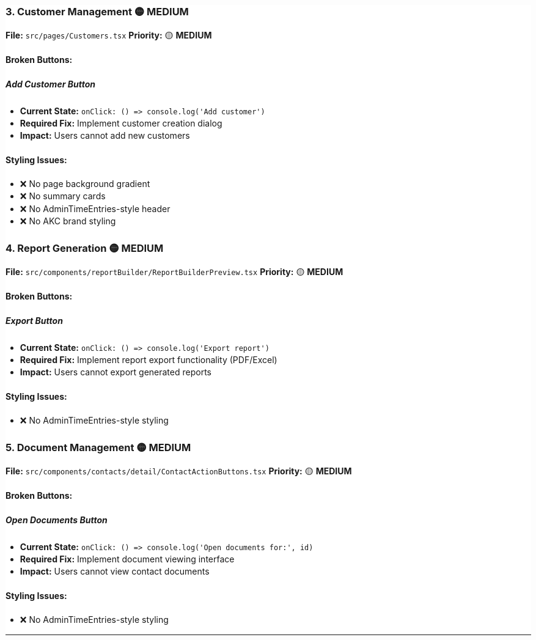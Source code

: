 ### **3. Customer Management** 🟡 **MEDIUM**

**File:** `src/pages/Customers.tsx`
**Priority:** 🟡 **MEDIUM**

#### **Broken Buttons:**

##### **Add Customer Button**

- **Current State:** `onClick: () => console.log('Add customer')`
- **Required Fix:** Implement customer creation dialog
- **Impact:** Users cannot add new customers

#### **Styling Issues:**

- ❌ No page background gradient
- ❌ No summary cards
- ❌ No AdminTimeEntries-style header
- ❌ No AKC brand styling

### **4. Report Generation** 🟡 **MEDIUM**

**File:** `src/components/reportBuilder/ReportBuilderPreview.tsx`
**Priority:** 🟡 **MEDIUM**

#### **Broken Buttons:**

##### **Export Button**

- **Current State:** `onClick: () => console.log('Export report')`
- **Required Fix:** Implement report export functionality (PDF/Excel)
- **Impact:** Users cannot export generated reports

#### **Styling Issues:**

- ❌ No AdminTimeEntries-style styling

### **5. Document Management** 🟡 **MEDIUM**

**File:** `src/components/contacts/detail/ContactActionButtons.tsx`
**Priority:** 🟡 **MEDIUM**

#### **Broken Buttons:**

##### **Open Documents Button**

- **Current State:** `onClick: () => console.log('Open documents for:', id)`
- **Required Fix:** Implement document viewing interface
- **Impact:** Users cannot view contact documents

#### **Styling Issues:**

- ❌ No AdminTimeEntries-style styling

---
